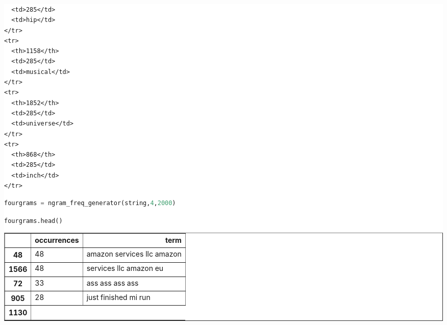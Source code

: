       <td>285</td>
      <td>hip</td>
    </tr>
    <tr>
      <th>1158</th>
      <td>285</td>
      <td>musical</td>
    </tr>
    <tr>
      <th>1852</th>
      <td>285</td>
      <td>universe</td>
    </tr>
    <tr>
      <th>868</th>
      <td>285</td>
      <td>inch</td>
    </tr>
  </tbody>
</table>
</div>




```python
fourgrams = ngram_freq_generator(string,4,2000)
```


```python
fourgrams.head()
```




<div>
<table border="1" class="dataframe">
  <thead>
    <tr style="text-align: right;">
      <th></th>
      <th>occurrences</th>
      <th>term</th>
    </tr>
  </thead>
  <tbody>
    <tr>
      <th>48</th>
      <td>48</td>
      <td>amazon services llc amazon</td>
    </tr>
    <tr>
      <th>1566</th>
      <td>48</td>
      <td>services llc amazon eu</td>
    </tr>
    <tr>
      <th>72</th>
      <td>33</td>
      <td>ass ass ass ass</td>
    </tr>
    <tr>
      <th>905</th>
      <td>28</td>
      <td>just finished mi run</td>
    </tr>
    <tr>
      <th>1130</th>